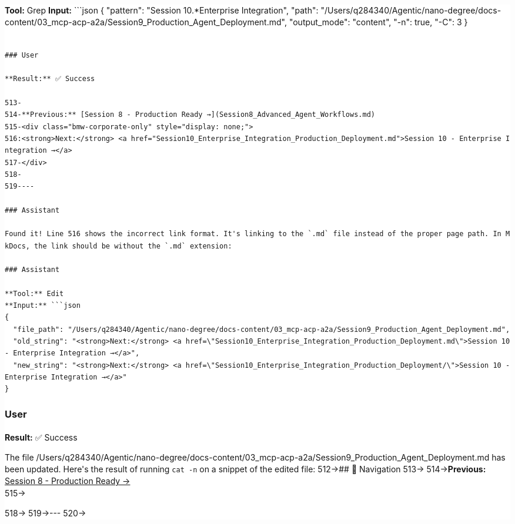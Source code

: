 **Tool:** Grep
**Input:** ```json
{
  "pattern": "Session 10.*Enterprise Integration",
  "path": "/Users/q284340/Agentic/nano-degree/docs-content/03_mcp-acp-a2a/Session9_Production_Agent_Deployment.md",
  "output_mode": "content",
  "-n": true,
  "-C": 3
}
```

### User

**Result:** ✅ Success

513-
514-**Previous:** [Session 8 - Production Ready →](Session8_Advanced_Agent_Workflows.md)  
515-<div class="bmw-corporate-only" style="display: none;">
516:<strong>Next:</strong> <a href="Session10_Enterprise_Integration_Production_Deployment.md">Session 10 - Enterprise Integration →</a>
517-</div>
518-
519----

### Assistant

Found it! Line 516 shows the incorrect link format. It's linking to the `.md` file instead of the proper page path. In MkDocs, the link should be without the `.md` extension:

### Assistant

**Tool:** Edit
**Input:** ```json
{
  "file_path": "/Users/q284340/Agentic/nano-degree/docs-content/03_mcp-acp-a2a/Session9_Production_Agent_Deployment.md",
  "old_string": "<strong>Next:</strong> <a href=\"Session10_Enterprise_Integration_Production_Deployment.md\">Session 10 - Enterprise Integration →</a>",
  "new_string": "<strong>Next:</strong> <a href=\"Session10_Enterprise_Integration_Production_Deployment/\">Session 10 - Enterprise Integration →</a>"
}
```

### User

**Result:** ✅ Success

The file /Users/q284340/Agentic/nano-degree/docs-content/03_mcp-acp-a2a/Session9_Production_Agent_Deployment.md has been updated. Here's the result of running `cat -n` on a snippet of the edited file:
   512→## 🧭 Navigation
   513→
   514→**Previous:** [Session 8 - Production Ready →](Session8_Advanced_Agent_Workflows.md)  
   515→<div class="bmw-corporate-only" style="display: none;">
   516→<strong>Next:</strong> <a href="Session10_Enterprise_Integration_Production_Deployment/">Session 10 - Enterprise Integration →</a>
   517→</div>
   518→
   519→---
   520→
